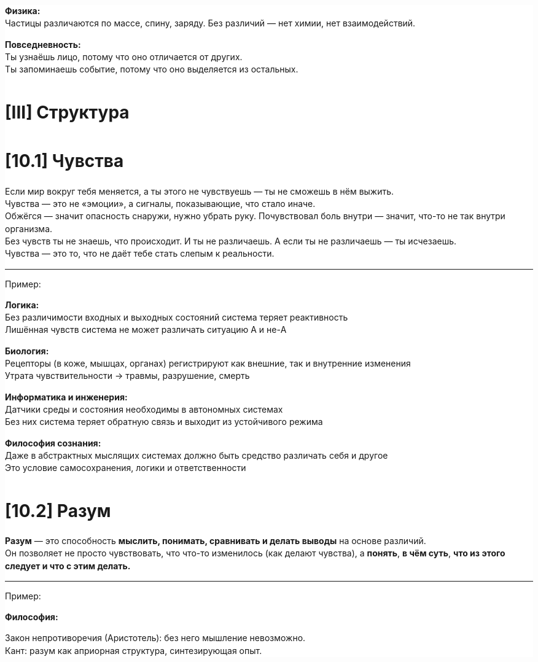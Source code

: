 **Физика:**  
 Частицы различаются по массе, спину, заряду. Без различий — нет химии, нет взаимодействий.

**Повседневность:**  
 Ты узнаёшь лицо, потому что оно отличается от других.  
 Ты запоминаешь событие, потому что оно выделяется из остальных.

# **\[III\] Структура**

# **\[10.1\] Чувства**

 Если мир вокруг тебя меняется, а ты этого не чувствуешь — ты не сможешь в нём выжить.  
 Чувства — это не «эмоции», а сигналы, показывающие, что стало иначе.  
 Обжёгся — значит опасность снаружи, нужно убрать руку. Почувствовал боль внутри — значит, что-то не так внутри организма.  
 Без чувств ты не знаешь, что происходит. И ты не различаешь. А если ты не различаешь — ты исчезаешь.  
 Чувства — это то, что не даёт тебе стать слепым к реальности.

---

Пример:

**Логика:**  
Без различимости входных и выходных состояний система теряет реактивность  
Лишённая чувств система не может различать ситуацию A и не-A

**Биология:**  
Рецепторы (в коже, мышцах, органах) регистрируют как внешние, так и внутренние изменения  
Утрата чувствительности → травмы, разрушение, смерть

**Информатика и инженерия:**  
Датчики среды и состояния необходимы в автономных системах  
Без них система теряет обратную связь и выходит из устойчивого режима

**Философия сознания:**  
Даже в абстрактных мыслящих системах должно быть средство различать себя и другое  
Это условие самосохранения, логики и ответственности

# **\[10.2\] Разум**

**Разум** — это способность **мыслить, понимать, сравнивать и делать выводы** на основе различий.  
Он позволяет не просто чувствовать, что что-то изменилось (как делают чувства), а **понять**, **в чём суть**, **что из этого следует и что с этим делать.**

---

Пример:

**Философия:**

Закон непротиворечия (Аристотель): без него мышление невозможно.  
Кант: разум как априорная структура, синтезирующая опыт.
